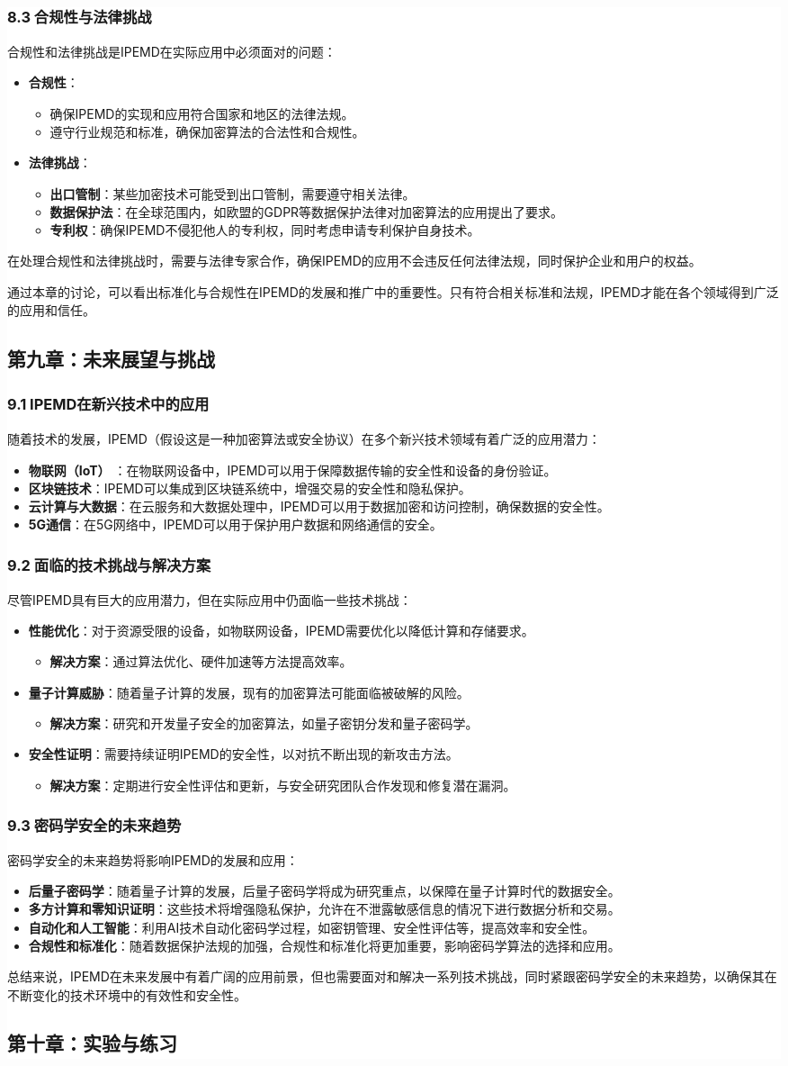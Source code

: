 ### 8.3 合规性与法律挑战

合规性和法律挑战是IPEMD在实际应用中必须面对的问题：

- **合规性**：

    - 确保IPEMD的实现和应用符合国家和地区的法律法规。
    - 遵守行业规范和标准，确保加密算法的合法性和合规性。

- **法律挑战**：

    - **出口管制**：某些加密技术可能受到出口管制，需要遵守相关法律。
    - **数据保护法**：在全球范围内，如欧盟的GDPR等数据保护法律对加密算法的应用提出了要求。
    - **专利权**：确保IPEMD不侵犯他人的专利权，同时考虑申请专利保护自身技术。

在处理合规性和法律挑战时，需要与法律专家合作，确保IPEMD的应用不会违反任何法律法规，同时保护企业和用户的权益。

通过本章的讨论，可以看出标准化与合规性在IPEMD的发展和推广中的重要性。只有符合相关标准和法规，IPEMD才能在各个领域得到广泛的应用和信任。

## 第九章：未来展望与挑战

### 9.1 IPEMD在新兴技术中的应用

随着技术的发展，IPEMD（假设这是一种加密算法或安全协议）在多个新兴技术领域有着广泛的应用潜力：

- **物联网（IoT）** ：在物联网设备中，IPEMD可以用于保障数据传输的安全性和设备的身份验证。
- **区块链技术**：IPEMD可以集成到区块链系统中，增强交易的安全性和隐私保护。
- **云计算与大数据**：在云服务和大数据处理中，IPEMD可以用于数据加密和访问控制，确保数据的安全性。
- **5G通信**：在5G网络中，IPEMD可以用于保护用户数据和网络通信的安全。

### 9.2 面临的技术挑战与解决方案

尽管IPEMD具有巨大的应用潜力，但在实际应用中仍面临一些技术挑战：

- **性能优化**：对于资源受限的设备，如物联网设备，IPEMD需要优化以降低计算和存储要求。

    - **解决方案**：通过算法优化、硬件加速等方法提高效率。

- **量子计算威胁**：随着量子计算的发展，现有的加密算法可能面临被破解的风险。

    - **解决方案**：研究和开发量子安全的加密算法，如量子密钥分发和量子密码学。

- **安全性证明**：需要持续证明IPEMD的安全性，以对抗不断出现的新攻击方法。

    - **解决方案**：定期进行安全性评估和更新，与安全研究团队合作发现和修复潜在漏洞。

### 9.3 密码学安全的未来趋势

密码学安全的未来趋势将影响IPEMD的发展和应用：

- **后量子密码学**：随着量子计算的发展，后量子密码学将成为研究重点，以保障在量子计算时代的数据安全。
- **多方计算和零知识证明**：这些技术将增强隐私保护，允许在不泄露敏感信息的情况下进行数据分析和交易。
- **自动化和人工智能**：利用AI技术自动化密码学过程，如密钥管理、安全性评估等，提高效率和安全性。
- **合规性和标准化**：随着数据保护法规的加强，合规性和标准化将更加重要，影响密码学算法的选择和应用。

总结来说，IPEMD在未来发展中有着广阔的应用前景，但也需要面对和解决一系列技术挑战，同时紧跟密码学安全的未来趋势，以确保其在不断变化的技术环境中的有效性和安全性。

## 第十章：实验与练习
